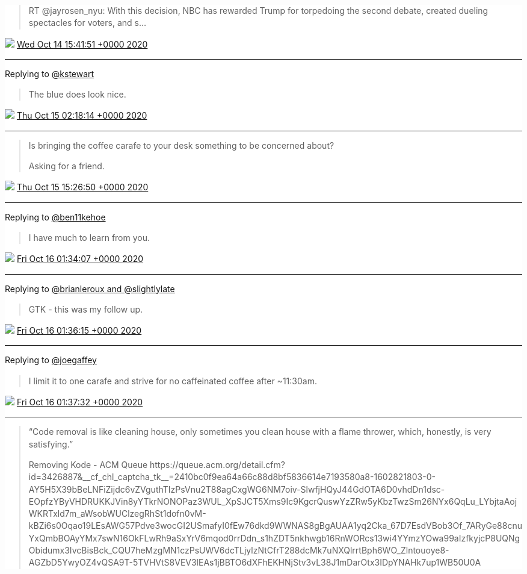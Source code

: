 > RT @jayrosen\_nyu: With this decision, NBC has rewarded Trump for torpedoing the second debate, created dueling spectacles for voters, and s…

<img src="./media/tweet.ico" width="12" /> [Wed Oct 14 15:41:51 +0000 2020](https://twitter.com/mweagle/status/1316403856499064837)

----

Replying to [@kstewart](https://twitter.com/kstewart/status/1316521557322211328)

> The blue does look nice\.

<img src="./media/tweet.ico" width="12" /> [Thu Oct 15 02:18:14 +0000 2020](https://twitter.com/mweagle/status/1316564006451044353)

----

> Is bringing the coffee carafe to your desk something to be concerned about?
>
> Asking for a friend\.

<img src="./media/tweet.ico" width="12" /> [Thu Oct 15 15:26:50 +0000 2020](https://twitter.com/mweagle/status/1316762462968930304)

----

Replying to [@ben11kehoe](https://twitter.com/ben11kehoe/status/1316764892557238273)

> I have much to learn from you\.
>
> <video controls><source src="/twitter/archive/media/1316915292845559809-EkaOri_U8AA7r4S.mp4">Your browser does not support the video tag.</video>

<img src="./media/tweet.ico" width="12" /> [Fri Oct 16 01:34:07 +0000 2020](https://twitter.com/mweagle/status/1316915292845559809)

----

Replying to [@brianleroux and @slightlylate](https://twitter.com/brianleroux/status/1316767861289873409)

> GTK \- this was my follow up\.
>
> <video controls><source src="/twitter/archive/media/1316915830282747908-Ekaf9vJU8AAraWG.mp4">Your browser does not support the video tag.</video>

<img src="./media/tweet.ico" width="12" /> [Fri Oct 16 01:36:15 +0000 2020](https://twitter.com/mweagle/status/1316915830282747908)

----

Replying to [@joegaffey](https://twitter.com/joegaffey/status/1316845212845703168)

> I limit it to one carafe and strive for no caffeinated coffee after \~11:30am\.

<img src="./media/tweet.ico" width="12" /> [Fri Oct 16 01:37:32 +0000 2020](https://twitter.com/mweagle/status/1316916151004336129)

----

> “Code removal is like cleaning house, only sometimes you clean house with a flame thrower, which, honestly, is very satisfying\.”
>
> Removing Kode \- ACM Queue https://queue\.acm\.org/detail\.cfm?id\=3426887&\_\_cf\_chl\_captcha\_tk\_\_\=2410bc0f9ea64a66c88d8bf5836614e7193580a8\-1602821803\-0\-AY5H5X39bBeLNFiZijdc6vZVguthTIzPsVnu2T88agCxgWG6NM7oiv\-SlwfjHQyJ44GdOTA6D0vhdDn1dsc\-EOpfzYByVHDRUKKJVin8yYTkrNONOPaz3WUL\_XpSJCT5Xms9Ic9KgcrQuswYzZRw5yKbzTwzSm26NYx6QqLu\_LYbjtaAojWKRTxld7m\_aWsobWUClzegRhSt1dofn0vM\-kBZi6s0Oqao19LEsAWG57Pdve3wocGI2USmafyI0fEw76dkd9WWNAS8gBgAUAA1yq2Cka\_67D7EsdVBob3Of\_7ARyGe88cnuYxQmbBOAyYMx7swN16OkFLwRh9aSxYrV6mqod0rrDdn\_s1hZDT5nkhwgb16RnWORcs13wi4YYmzYOwa99aIzfkyjcP8UQNgObidumx3IvcBisBck\_CQU7heMzgMN1czPsUWV6dcTLjylzNtCfrT288dcMk7uNXQlrrtBph6WO\_Zlntouoye8\-AGZbD5YwyOZ4vQSA9T\-5TVHVtS8VEV3lEAs1jBBTO6dXFhEKHNjStv3vL38J1mDarOtx3IDpYNAHk7up1WB50U0A
